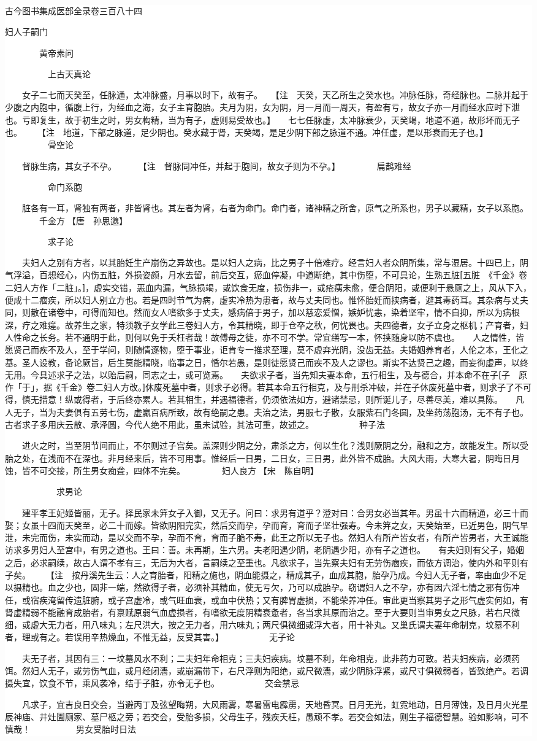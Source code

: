 古今图书集成医部全录卷三百八十四

妇人子嗣门

　　　　黄帝素问

　　　　　上古天真论

　　女子二七而天癸至，任脉通，太冲脉盛，月事以时下，故有子。　　【注　天癸，天乙所生之癸水也。冲脉任脉，奇经脉也。二脉并起于少腹之内胞中，循腹上行，为经血之海，女子主育胞胎。夫月为阴，女为阴，月一月而一周天，有盈有亏，故女子亦一月而经水应时下泄也。亏即复生，故于初生之时，男女构精，当为有子，虚则易受故也。】　　七七任脉虚，太冲脉衰少，天癸竭，地道不通，故形坏而无子也。　　 【注　地道，下部之脉道，足少阴也。癸水藏于肾，天癸竭，是足少阴下部之脉道不通。冲任虚，是以形衰而无子也。】
　　　　　骨空论

　　督脉生病，其女子不孕。
　　 【注　督脉同冲任，并起于胞间，故女子则为不孕。】
　　　　扁鹊难经

　　　　　命门系胞

　　脏各有一耳，肾独有两者，非皆肾也。其左者为肾，右者为命门。命门者，诸神精之所舍，原气之所系也，男子以藏精，女子以系胞。
　　　　千金方 【唐　孙思邈】

　　　　　求子论

　　夫妇人之别有方者，以其胎妊生产崩伤之异故也。是以妇人之病，比之男子十倍难疗。经言妇人者众阴所集，常与湿居。十四已上，阴气浮溢，百想经心，内伤五脏，外损姿颜，月水去留，前后交互，瘀血停凝，中道断绝，其中伤堕，不可具论，生熟五脏[五脏　《千金》卷二妇人方作「二脏」。]，虚实交错，恶血内漏，气脉损竭，或饮食无度，损伤非一，或疮痍未愈，便合阴阳，或便利于悬厕之上，风从下入，便成十二痼疾，所以妇人别立方也。若是四时节气为病，虚实冷热为患者，故与丈夫同也。惟怀胎妊而挟病者，避其毒药耳。其杂病与丈夫同，则散在诸卷中，可得而知也。然而女人嗜欲多于丈夫，感病倍于男子，加以慈恋爱憎，嫉妒忧恚，染着坚牢，情不自抑，所以为病根深，疗之难瘥。故养生之家，特须教子女学此三卷妇人方，令其精晓，即于仓卒之秋，何忧畏也。夫四德者，女子立身之枢机；产育者，妇人性命之长务。若不通明于此，则何以免于夭枉者哉！故傅母之徒，亦不可不学。常宜缮写一本，怀挟随身以防不虞也。　　人之情性，皆愿贤己而疾不及人，至于学问，则随情逐物，堕于事业，讵肯专一推求至理，莫不虚弃光阴，没齿无益。夫婚姻养育者，人伦之本，王化之基。圣人设教，备论厥旨，后生莫能精晓，临事之日，惛尔若愚，是则徒愿贤己而疾不及人之谬也。斯实不达贤己之趣，而妄徇虚声，以终无用。今具述求子之法，以贻后嗣，同志之士，或可览焉。　　夫欲求子者，当先知夫妻本命，五行相生，及与德合，并本命不在子[子　原作「于」，据《千金》卷二妇人方改。]休废死墓中者，则求子必得。若其本命五行相克，及与刑杀冲破，并在子休废死墓中者，则求子了不可得，慎无措意！纵或得者，于后终亦累人。若其相生，并遇福德者，仍须依法如方，避诸禁忌，则所诞儿子，尽善尽美，难以具陈。　　凡人无子，当为夫妻俱有五劳七伤，虚羸百病所致，故有绝嗣之患。夫治之法，男服七子散，女服紫石门冬圆，及坐药荡胞汤，无不有子也。　　古者求子多用庆云散、承泽圆，今代人绝不用此，虽未试验，其法可重，故述之。
　　　　　种子法

　　进火之时，当至阴节间而止，不尔则过子宫矣。盖深则少阴之分，肃杀之方，何以生化？浅则厥阴之分，融和之方，故能发生。所以受胎之处，在浅而不在深也。非月经来后，皆不可用事。惟经后一日男，二日女，三日男，此外皆不成胎。大风大雨，大寒大暑，阴晦日月蚀，皆不可交接，所生男女痴聋，四体不完矣。
　　　　妇人良方 【宋　陈自明】

　　　　　　求男论

　　建平孝王妃姬皆丽，无子。择民家未笄女子入御，又无子。问曰：求男有道乎？澄对曰：合男女必当其年。男虽十六而精通，必三十而娶；女虽十四而天癸至，必二十而嫁。皆欲阴阳完实，然后交而孕，孕而育，育而子坚壮强寿。今未笄之女，天癸始至，已近男色，阴气早泄，未完而伤，未实而动，是以交而不孕，孕而不育，育而子脆不寿，此王之所以无子也。然妇人有所产皆女者，有所产皆男者，大王诚能访求多男妇人至宫中，有男之道也。王曰：善。未再期，生六男。夫老阳遇少阴，老阴遇少阳，亦有子之道也。　　有夫妇则有父子，婚姻之后，必求嗣续，故古人谓不孝有三，无后为大者，言嗣续之至重也。凡欲求子，当先察夫妇有无劳伤痼疾，而依方调治，使内外和平则有子矣。　　 【注　按丹溪先生云：人之育胎者，阳精之施也，阴血能摄之，精成其子，血成其胞，胎孕乃成。今妇人无子者，率由血少不足以摄精也。血之少也，固非一端，然欲得子者，必须补其精血，使无亏欠，乃可以成胎孕。窃谓妇人之不孕，亦有因六淫七情之邪有伤冲任，或宿疾淹留传遗脏腑，或子宫虚冷，或气旺血衰，或血中伏热；又有脾胃虚损，不能荣养冲任。审此更当察其男子之形气虚实何如，有肾虚精弱不能融育成胎者，有禀赋原弱气血虚损者，有嗜欲无度阴精衰惫者，各当求其原而治之。至于大要则当审男女之尺脉，若右尺微细，或虚大无力者，用八味丸；左尺洪大，按之无力者，用六味丸；两尺俱微细或浮大者，用十补丸。又巢氏谓夫妻年命制克，坟墓不利者，理或有之。若误用辛热燥血，不惟无益，反受其害。】
　　　　　无子论

　　夫无子者，其因有三：一坟墓风水不利；二夫妇年命相克；三夫妇疾病。坟墓不利，年命相克，此非药力可致。若夫妇疾病，必须药饵。然妇人无子，或劳伤气血，或月经闭濇，或崩漏带下，右尺浮则为阳绝，或尺微濇，或少阴脉浮紧，或尺寸俱微弱者，皆致绝产。若调摄失宜，饮食不节，乘风袭冷，结于子脏，亦令无子也。
　　　　　交会禁忌

　　凡求子，宜吉良日交会，当避丙丁及弦望晦朔，大风雨雾，寒暑雷电霹雳，天地昏冥。日月无光，虹霓地动，日月薄蚀，及日月火光星辰神庙、井灶圊厕家、墓尸柩之旁；若交会，受胎多损，父母生子，残疾夭枉，愚顽不孝。若交会如法，则生子福德智慧。验如影响，可不慎哉！
　　　　　男女受胎时日法
